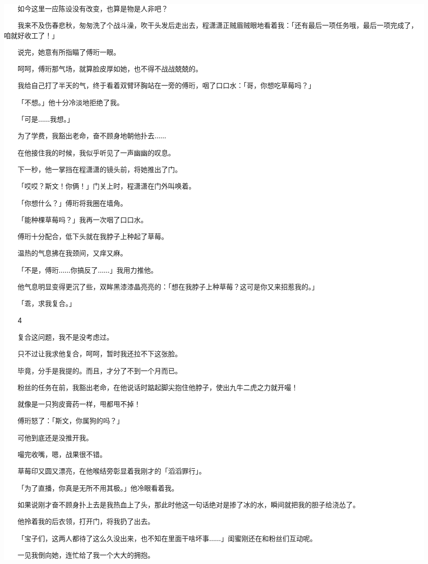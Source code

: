 &emsp;&emsp;如今这里一应陈设没有改变，也算是物是人非吧？  
  
&emsp;&emsp;我来不及伤春悲秋，匆匆洗了个战斗澡，吹干头发后走出去，程潇潇正贼眉贼眼地看着我：「还有最后一项任务哦，最后一项完成了，咱就好收工了！」  
  
&emsp;&emsp;说完，她意有所指瞄了傅珩一眼。  
  
&emsp;&emsp;呵呵，傅珩那气场，就算脸皮厚如她，也不得不战战兢兢的。  
  
&emsp;&emsp;我给自己打了半天的气，终于看着双臂环胸站在一旁的傅珩，咽了口口水：「哥，你想吃草莓吗？」  
  
&emsp;&emsp;「不想。」他十分冷淡地拒绝了我。  
  
&emsp;&emsp;「可是……我想。」  
  
&emsp;&emsp;为了学费，我豁出老命，奋不顾身地朝他扑去……  
  
&emsp;&emsp;在他接住我的时候，我似乎听见了一声幽幽的叹息。  
  
&emsp;&emsp;下一秒，他一掌挡在程潇潇的镜头前，将她推出了门。  
  
&emsp;&emsp;「哎哎？斯文！你俩！」门关上时，程潇潇在门外叫唤着。  
  
&emsp;&emsp;「你想什么？」傅珩将我圈在墙角。  
  
&emsp;&emsp;「能种棵草莓吗？」我再一次咽了口口水。  
  
&emsp;&emsp;傅珩十分配合，低下头就在我脖子上种起了草莓。  
  
&emsp;&emsp;温热的气息拂在我颈间，又痒又麻。  
  
&emsp;&emsp;「不是，傅珩……你搞反了……」我用力推他。  
  
&emsp;&emsp;他气息明显变得更沉了些，双眸黑漆漆晶亮亮的：「想在我脖子上种草莓？这可是你又来招惹我的。」  
  
&emsp;&emsp;「乖，求我复合。」  
  
&emsp;&emsp;4  
  
&emsp;&emsp;复合这问题，我不是没考虑过。  
  
&emsp;&emsp;只不过让我求他复合，呵呵，暂时我还拉不下这张脸。  
  
&emsp;&emsp;毕竟，分手是我提的。而且，才分了不到一个月而已。  
  
&emsp;&emsp;粉丝的任务在前，我豁出老命，在他说话时踮起脚尖抱住他脖子，使出九牛二虎之力就开嘬！  
  
&emsp;&emsp;就像是一只狗皮膏药一样，甩都甩不掉！  
  
&emsp;&emsp;傅珩怒了：「斯文，你属狗的吗？」  
  
&emsp;&emsp;可他到底还是没推开我。  
  
&emsp;&emsp;嘬完收嘴，嗯，战果很不错。  
  
&emsp;&emsp;草莓印又圆又漂亮，在他喉结旁彰显着我刚才的「滔滔罪行」。  
  
&emsp;&emsp;「为了直播，你真是无所不用其极。」他冷眼看着我。  
  
&emsp;&emsp;如果说刚才奋不顾身扑上去是我热血上了头，那此时他这一句话绝对是掺了冰的水，瞬间就把我的胆子给浇怂了。  
  
&emsp;&emsp;他拎着我的后衣领，打开门，将我扔了出去。  
  
&emsp;&emsp;「宝子们，这两人都待了这么久没出来，也不知在里面干啥坏事……」闺蜜刚还在和粉丝们互动呢。  
  
&emsp;&emsp;一见我倒向她，连忙给了我一个大大的拥抱。  
  